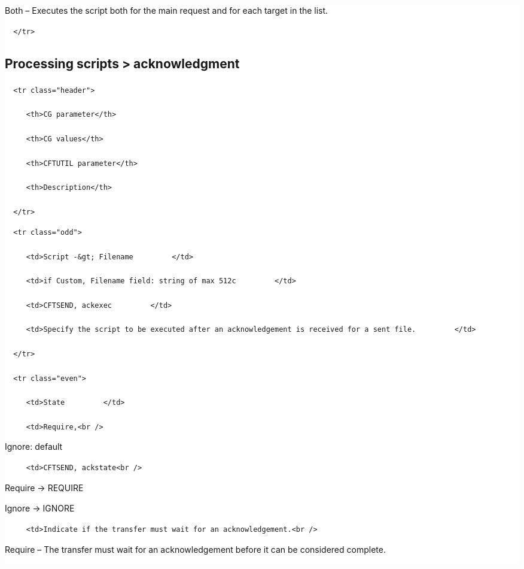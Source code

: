Both – Executes the script both for the main request and for each target in the list.         </td>

      </tr>

   </tbody>

</table>



## Processing scripts &gt; acknowledgment



<table data-cellspacing="0">

   <thead>

      <tr class="header">

         <th>CG parameter</th>

         <th>CG values</th>

         <th>CFTUTIL parameter</th>

         <th>Description</th>

      </tr>

   </thead>

   <tbody>

      <tr class="odd">

         <td>Script -&gt; Filename         </td>

         <td>if Custom, Filename field: string of max 512c         </td>

         <td>CFTSEND, ackexec         </td>

         <td>Specify the script to be executed after an acknowledgement is received for a sent file.         </td>

      </tr>

      <tr class="even">

         <td>State         </td>

         <td>Require,<br />

Ignore: default         </td>

         <td>CFTSEND, ackstate<br />

Require -&gt; REQUIRE<br />

Ignore -&gt; IGNORE         </td>

         <td>Indicate if the transfer must wait for an acknowledgement.<br />

Require – The transfer must wait for an acknowledgement before it can be considered complete.<br />
